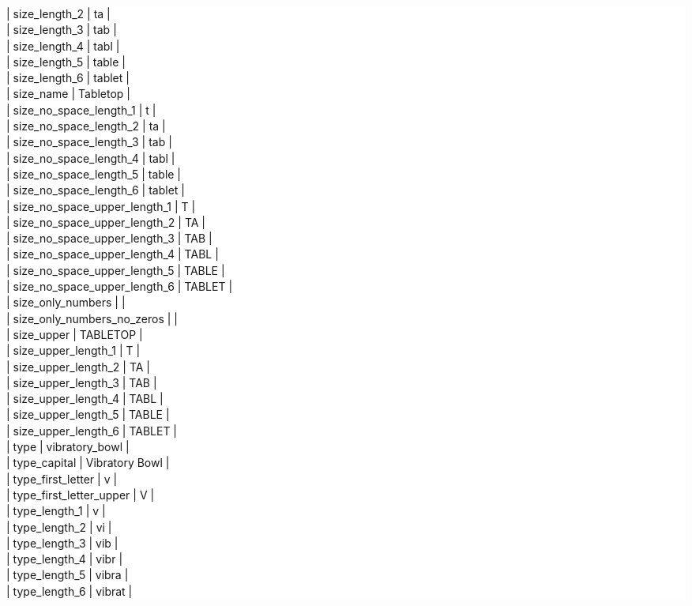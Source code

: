 | size_length_2 | ta |  
| size_length_3 | tab |  
| size_length_4 | tabl |  
| size_length_5 | table |  
| size_length_6 | tablet |  
| size_name | Tabletop |  
| size_no_space_length_1 | t |  
| size_no_space_length_2 | ta |  
| size_no_space_length_3 | tab |  
| size_no_space_length_4 | tabl |  
| size_no_space_length_5 | table |  
| size_no_space_length_6 | tablet |  
| size_no_space_upper_length_1 | T |  
| size_no_space_upper_length_2 | TA |  
| size_no_space_upper_length_3 | TAB |  
| size_no_space_upper_length_4 | TABL |  
| size_no_space_upper_length_5 | TABLE |  
| size_no_space_upper_length_6 | TABLET |  
| size_only_numbers |  |  
| size_only_numbers_no_zeros |  |  
| size_upper | TABLETOP |  
| size_upper_length_1 | T |  
| size_upper_length_2 | TA |  
| size_upper_length_3 | TAB |  
| size_upper_length_4 | TABL |  
| size_upper_length_5 | TABLE |  
| size_upper_length_6 | TABLET |  
| type | vibratory_bowl |  
| type_capital | Vibratory Bowl |  
| type_first_letter | v |  
| type_first_letter_upper | V |  
| type_length_1 | v |  
| type_length_2 | vi |  
| type_length_3 | vib |  
| type_length_4 | vibr |  
| type_length_5 | vibra |  
| type_length_6 | vibrat |  